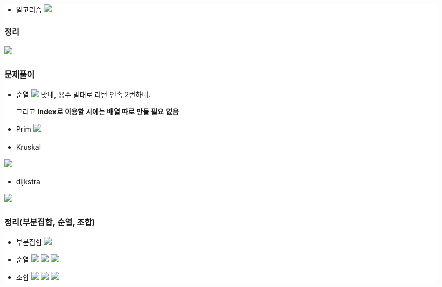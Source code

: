 - 알고리즘
  ![](0918_0921_assets/2023-09-23-15-22-32-image.png)

### 정리

![](0918_0921_assets/2023-09-23-15-00-13-image.png)

### 문제풀이

- 순열
  ![](0918_0921_assets/2023-09-23-15-13-58-image.png)
  맞네, 용수 말대로 리턴 연속 2번하네.
  
  그리고 **index로 이용할 시에는 배열 따로 만들 필요 없음**

- Prim
  ![](0918_0921_assets/2023-09-23-15-28-54-image.png)

- Kruskal

![](0918_0921_assets/2023-09-23-15-29-30-image.png)

- dijkstra

![](0918_0921_assets/2023-09-23-15-30-18-image.png)

### 정리(부분집합, 순열, 조합)

- 부분집합
  ![](0918_0921_assets/2023-09-24-22-49-51-image.png)

- 순열
  ![](0918_0921_assets/2023-09-24-22-50-17-image.png)
  ![](0918_0921_assets/2023-09-24-22-50-32-image.png)
  ![](0918_0921_assets/2023-09-24-22-50-50-image.png)

- 조합
  ![](0918_0921_assets/2023-09-24-22-51-22-image.png)
  ![](0918_0921_assets/2023-09-24-22-51-35-image.png)
  ![](0918_0921_assets/2023-09-24-22-51-45-image.png)
